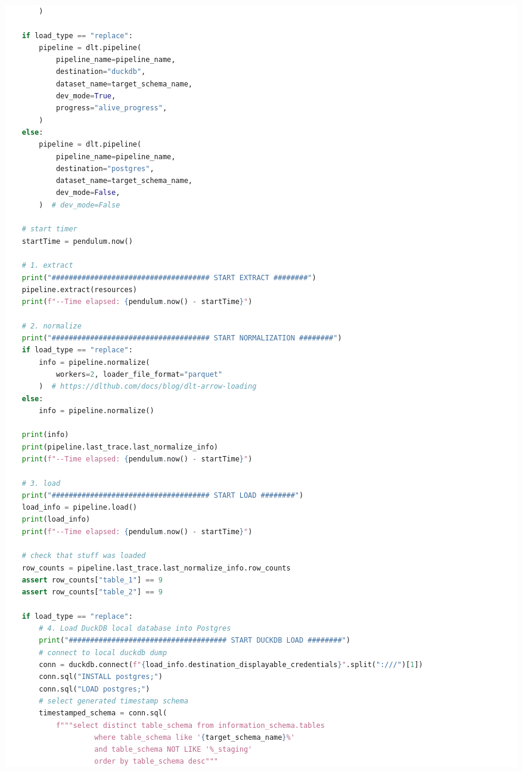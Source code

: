 ```py
        )

    if load_type == "replace":
        pipeline = dlt.pipeline(
            pipeline_name=pipeline_name,
            destination="duckdb",
            dataset_name=target_schema_name,
            dev_mode=True,
            progress="alive_progress",
        )
    else:
        pipeline = dlt.pipeline(
            pipeline_name=pipeline_name,
            destination="postgres",
            dataset_name=target_schema_name,
            dev_mode=False,
        )  # dev_mode=False

    # start timer
    startTime = pendulum.now()

    # 1. extract
    print("##################################### START EXTRACT ########")
    pipeline.extract(resources)
    print(f"--Time elapsed: {pendulum.now() - startTime}")

    # 2. normalize
    print("##################################### START NORMALIZATION ########")
    if load_type == "replace":
        info = pipeline.normalize(
            workers=2, loader_file_format="parquet"
        )  # https://dlthub.com/docs/blog/dlt-arrow-loading
    else:
        info = pipeline.normalize()

    print(info)
    print(pipeline.last_trace.last_normalize_info)
    print(f"--Time elapsed: {pendulum.now() - startTime}")

    # 3. load
    print("##################################### START LOAD ########")
    load_info = pipeline.load()
    print(load_info)
    print(f"--Time elapsed: {pendulum.now() - startTime}")

    # check that stuff was loaded
    row_counts = pipeline.last_trace.last_normalize_info.row_counts
    assert row_counts["table_1"] == 9
    assert row_counts["table_2"] == 9

    if load_type == "replace":
        # 4. Load DuckDB local database into Postgres
        print("##################################### START DUCKDB LOAD ########")
        # connect to local duckdb dump
        conn = duckdb.connect(f"{load_info.destination_displayable_credentials}".split(":///")[1])
        conn.sql("INSTALL postgres;")
        conn.sql("LOAD postgres;")
        # select generated timestamp schema
        timestamped_schema = conn.sql(
            f"""select distinct table_schema from information_schema.tables
                     where table_schema like '{target_schema_name}%'
                     and table_schema NOT LIKE '%_staging'
                     order by table_schema desc"""
```